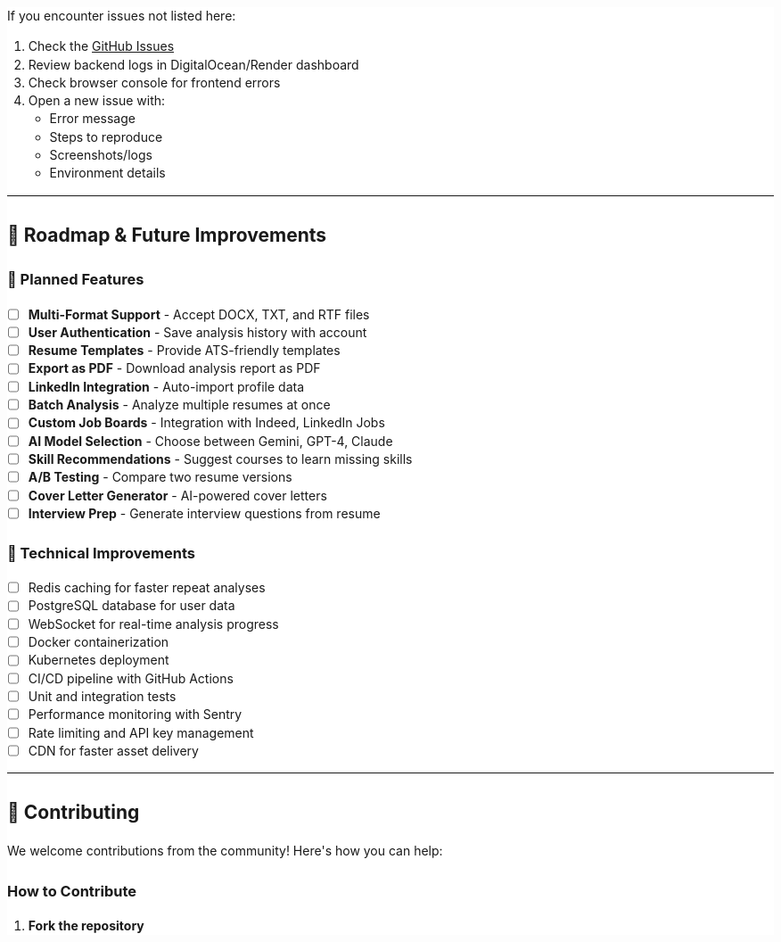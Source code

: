 If you encounter issues not listed here:

1. Check the [GitHub Issues](https://github.com/dhanyabad11/ResuMatch-Ai/issues)
2. Review backend logs in DigitalOcean/Render dashboard
3. Check browser console for frontend errors
4. Open a new issue with:
    - Error message
    - Steps to reproduce
    - Screenshots/logs
    - Environment details

---

## 🚧 Roadmap & Future Improvements

### 🎯 Planned Features

-   [ ] **Multi-Format Support** - Accept DOCX, TXT, and RTF files
-   [ ] **User Authentication** - Save analysis history with account
-   [ ] **Resume Templates** - Provide ATS-friendly templates
-   [ ] **Export as PDF** - Download analysis report as PDF
-   [ ] **LinkedIn Integration** - Auto-import profile data
-   [ ] **Batch Analysis** - Analyze multiple resumes at once
-   [ ] **Custom Job Boards** - Integration with Indeed, LinkedIn Jobs
-   [ ] **AI Model Selection** - Choose between Gemini, GPT-4, Claude
-   [ ] **Skill Recommendations** - Suggest courses to learn missing skills
-   [ ] **A/B Testing** - Compare two resume versions
-   [ ] **Cover Letter Generator** - AI-powered cover letters
-   [ ] **Interview Prep** - Generate interview questions from resume

### 🔧 Technical Improvements

-   [ ] Redis caching for faster repeat analyses
-   [ ] PostgreSQL database for user data
-   [ ] WebSocket for real-time analysis progress
-   [ ] Docker containerization
-   [ ] Kubernetes deployment
-   [ ] CI/CD pipeline with GitHub Actions
-   [ ] Unit and integration tests
-   [ ] Performance monitoring with Sentry
-   [ ] Rate limiting and API key management
-   [ ] CDN for faster asset delivery

---

## 🤝 Contributing

We welcome contributions from the community! Here's how you can help:

### How to Contribute

1. **Fork the repository**
